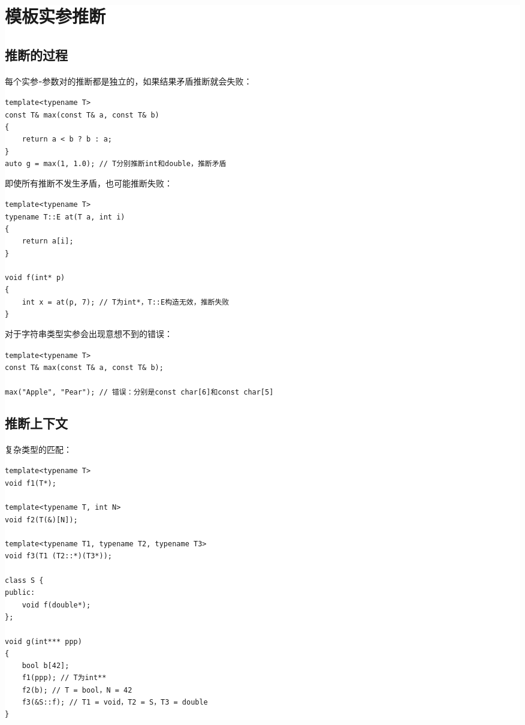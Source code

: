 # 模板实参推断

## 推断的过程

每个实参-参数对的推断都是独立的，如果结果矛盾推断就会失败：

```
template<typename T>
const T& max(const T& a, const T& b)
{
    return a < b ? b : a;
}
auto g = max(1, 1.0); // T分别推断int和double，推断矛盾
```

即使所有推断不发生矛盾，也可能推断失败：

```
template<typename T>
typename T::E at(T a, int i)
{
    return a[i];
}

void f(int* p)
{
    int x = at(p, 7); // T为int*，T::E构造无效，推断失败
}
```

对于字符串类型实参会出现意想不到的错误：

```
template<typename T>
const T& max(const T& a, const T& b);

max("Apple", "Pear"); // 错误：分别是const char[6]和const char[5]
```

## 推断上下文

复杂类型的匹配：

```
template<typename T>
void f1(T*);

template<typename T, int N>
void f2(T(&)[N]);

template<typename T1, typename T2, typename T3>
void f3(T1 (T2::*)(T3*));

class S {
public:
    void f(double*);
};

void g(int*** ppp)
{
    bool b[42];
    f1(ppp); // T为int**
    f2(b); // T = bool，N = 42
    f3(&S::f); // T1 = void，T2 = S，T3 = double
}
```